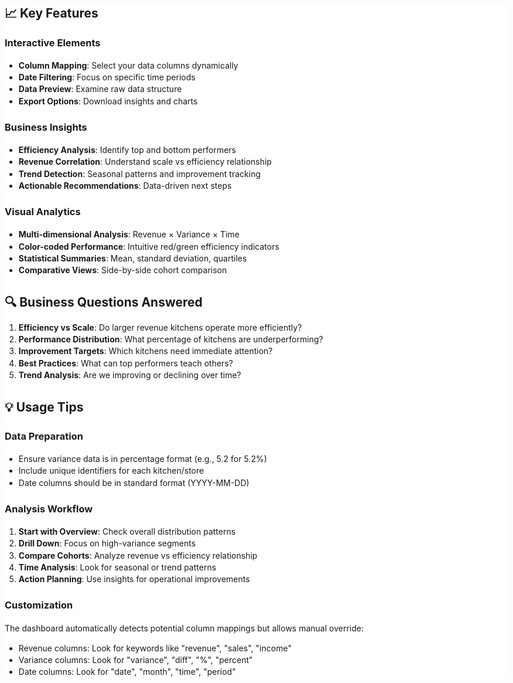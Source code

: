 ## 📈 Key Features

### Interactive Elements
- **Column Mapping**: Select your data columns dynamically
- **Date Filtering**: Focus on specific time periods
- **Data Preview**: Examine raw data structure
- **Export Options**: Download insights and charts

### Business Insights
- **Efficiency Analysis**: Identify top and bottom performers
- **Revenue Correlation**: Understand scale vs efficiency relationship
- **Trend Detection**: Seasonal patterns and improvement tracking
- **Actionable Recommendations**: Data-driven next steps

### Visual Analytics
- **Multi-dimensional Analysis**: Revenue × Variance × Time
- **Color-coded Performance**: Intuitive red/green efficiency indicators
- **Statistical Summaries**: Mean, standard deviation, quartiles
- **Comparative Views**: Side-by-side cohort comparison

## 🔍 Business Questions Answered

1. **Efficiency vs Scale**: Do larger revenue kitchens operate more efficiently?
2. **Performance Distribution**: What percentage of kitchens are underperforming?
3. **Improvement Targets**: Which kitchens need immediate attention?
4. **Best Practices**: What can top performers teach others?
5. **Trend Analysis**: Are we improving or declining over time?

## 💡 Usage Tips

### Data Preparation
- Ensure variance data is in percentage format (e.g., 5.2 for 5.2%)
- Include unique identifiers for each kitchen/store
- Date columns should be in standard format (YYYY-MM-DD)

### Analysis Workflow
1. **Start with Overview**: Check overall distribution patterns
2. **Drill Down**: Focus on high-variance segments
3. **Compare Cohorts**: Analyze revenue vs efficiency relationship
4. **Time Analysis**: Look for seasonal or trend patterns
5. **Action Planning**: Use insights for operational improvements

### Customization
The dashboard automatically detects potential column mappings but allows manual override:
- Revenue columns: Look for keywords like "revenue", "sales", "income"
- Variance columns: Look for "variance", "diff", "%", "percent"
- Date columns: Look for "date", "month", "time", "period"

